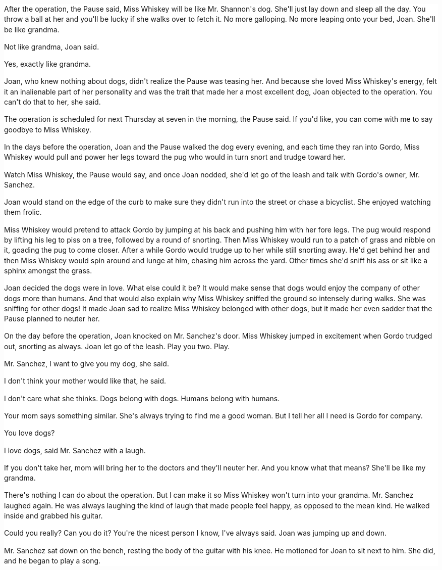 After the operation, the Pause said, Miss Whiskey will be like Mr. Shannon's dog. She'll just lay down and sleep all the day. You throw a ball at her and you'll be lucky if she walks over to fetch it. No more galloping. No more leaping onto your bed, Joan. She'll be like grandma.

Not like grandma, Joan said.

Yes, exactly like grandma.

Joan, who knew nothing about dogs, didn't realize the Pause was teasing her. And because she loved Miss Whiskey's energy, felt it an inalienable part of her personality and was the trait that made her a most excellent dog, Joan objected to the operation. You can't do that to her, she said.

The operation is scheduled for next Thursday at seven in the morning, the Pause said. If you'd like, you can come with me to say goodbye to Miss Whiskey.

In the days before the operation, Joan and the Pause walked the dog every evening, and each time they ran into Gordo, Miss Whiskey would pull and power her legs toward the pug who would in turn snort and trudge toward her.

Watch Miss Whiskey, the Pause would say, and once Joan nodded, she'd let go of the leash and talk with Gordo's owner, Mr. Sanchez.

Joan would stand on the edge of the curb to make sure they didn't run into the street or chase a bicyclist. She enjoyed watching them frolic.

Miss Whiskey would pretend to attack Gordo by jumping at his back and pushing him with her fore legs. The pug would respond by lifting his leg to piss on a tree, followed by a round of snorting. Then Miss Whiskey would run to a patch of grass and nibble on it, goading the pug to come closer. After a while Gordo would trudge up to her while still snorting away. He'd get behind her and then Miss Whiskey would spin around and lunge at him, chasing him across the yard. Other times she'd sniff his ass or sit like a sphinx amongst the grass.

Joan decided the dogs were in love. What else could it be? It would make sense that dogs would enjoy the company of other dogs more than humans. And that would also explain why Miss Whiskey sniffed the ground so intensely during walks. She was sniffing for other dogs! It made Joan sad to realize Miss Whiskey belonged with other dogs, but it made her even sadder that the Pause planned to neuter her.

On the day before the operation, Joan knocked on Mr. Sanchez's door. Miss Whiskey jumped in excitement when Gordo trudged out, snorting as always. Joan let go of the leash. Play you two. Play.

Mr. Sanchez, I want to give you my dog, she said.

I don't think your mother would like that, he said.

I don't care what she thinks. Dogs belong with dogs. Humans belong with humans.

Your mom says something similar. She's always trying to find me a good woman. But I tell her all I need is Gordo for company.

You love dogs?

I love dogs, said Mr. Sanchez with a laugh.

If you don't take her, mom will bring her to the doctors and they'll neuter her. And you know what that means? She'll be like my grandma.

There's nothing I can do about the operation. But I can make it so Miss Whiskey won't turn into your grandma. Mr. Sanchez laughed again. He was always laughing the kind of laugh that made people feel happy, as opposed to the mean kind. He walked inside and grabbed his guitar.

Could you really? Can you do it? You're the nicest person I know, I've always said. Joan was jumping up and down.

Mr. Sanchez sat down on the bench, resting the body of the guitar with his knee. He motioned for Joan to sit next to him. She did, and he began to play a song.